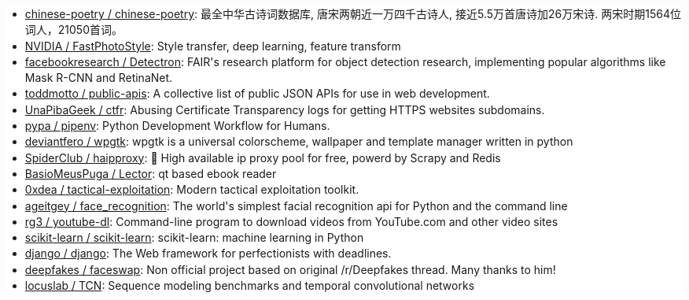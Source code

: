 * [chinese-poetry / chinese-poetry](https://github.com/chinese-poetry/chinese-poetry): 最全中华古诗词数据库, 唐宋两朝近一万四千古诗人, 接近5.5万首唐诗加26万宋诗. 两宋时期1564位词人，21050首词。
* [NVIDIA / FastPhotoStyle](https://github.com/NVIDIA/FastPhotoStyle): Style transfer, deep learning, feature transform
* [facebookresearch / Detectron](https://github.com/facebookresearch/Detectron): FAIR's research platform for object detection research, implementing popular algorithms like Mask R-CNN and RetinaNet.
* [toddmotto / public-apis](https://github.com/toddmotto/public-apis): A collective list of public JSON APIs for use in web development.
* [UnaPibaGeek / ctfr](https://github.com/UnaPibaGeek/ctfr): Abusing Certificate Transparency logs for getting HTTPS websites subdomains.
* [pypa / pipenv](https://github.com/pypa/pipenv): Python Development Workflow for Humans.
* [deviantfero / wpgtk](https://github.com/deviantfero/wpgtk): wpgtk is a universal colorscheme, wallpaper and template manager written in python
* [SpiderClub / haipproxy](https://github.com/SpiderClub/haipproxy): 💖 High available ip proxy pool for free, powerd by Scrapy and Redis
* [BasioMeusPuga / Lector](https://github.com/BasioMeusPuga/Lector): qt based ebook reader
* [0xdea / tactical-exploitation](https://github.com/0xdea/tactical-exploitation): Modern tactical exploitation toolkit.
* [ageitgey / face_recognition](https://github.com/ageitgey/face_recognition): The world's simplest facial recognition api for Python and the command line
* [rg3 / youtube-dl](https://github.com/rg3/youtube-dl): Command-line program to download videos from YouTube.com and other video sites
* [scikit-learn / scikit-learn](https://github.com/scikit-learn/scikit-learn): scikit-learn: machine learning in Python
* [django / django](https://github.com/django/django): The Web framework for perfectionists with deadlines.
* [deepfakes / faceswap](https://github.com/deepfakes/faceswap): Non official project based on original /r/Deepfakes thread. Many thanks to him!
* [locuslab / TCN](https://github.com/locuslab/TCN): Sequence modeling benchmarks and temporal convolutional networks
